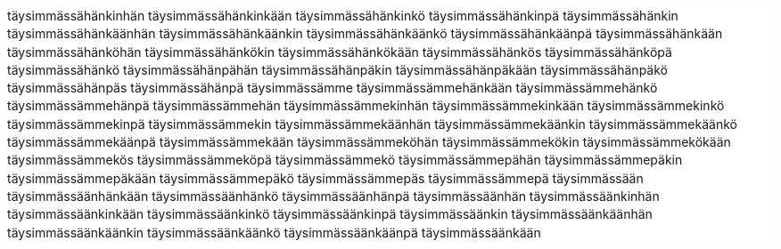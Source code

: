 täysimmässähänkinhän
täysimmässähänkinkään
täysimmässähänkinkö
täysimmässähänkinpä
täysimmässähänkin
täysimmässähänkäänhän
täysimmässähänkäänkin
täysimmässähänkäänkö
täysimmässähänkäänpä
täysimmässähänkään
täysimmässähänköhän
täysimmässähänkökin
täysimmässähänkökään
täysimmässähänkös
täysimmässähänköpä
täysimmässähänkö
täysimmässähänpähän
täysimmässähänpäkin
täysimmässähänpäkään
täysimmässähänpäkö
täysimmässähänpäs
täysimmässähänpä
täysimmässämme
täysimmässämmehänkään
täysimmässämmehänkö
täysimmässämmehänpä
täysimmässämmehän
täysimmässämmekinhän
täysimmässämmekinkään
täysimmässämmekinkö
täysimmässämmekinpä
täysimmässämmekin
täysimmässämmekäänhän
täysimmässämmekäänkin
täysimmässämmekäänkö
täysimmässämmekäänpä
täysimmässämmekään
täysimmässämmeköhän
täysimmässämmekökin
täysimmässämmekökään
täysimmässämmekös
täysimmässämmeköpä
täysimmässämmekö
täysimmässämmepähän
täysimmässämmepäkin
täysimmässämmepäkään
täysimmässämmepäkö
täysimmässämmepäs
täysimmässämmepä
täysimmässään
täysimmässäänhänkään
täysimmässäänhänkö
täysimmässäänhänpä
täysimmässäänhän
täysimmässäänkinhän
täysimmässäänkinkään
täysimmässäänkinkö
täysimmässäänkinpä
täysimmässäänkin
täysimmässäänkäänhän
täysimmässäänkäänkin
täysimmässäänkäänkö
täysimmässäänkäänpä
täysimmässäänkään